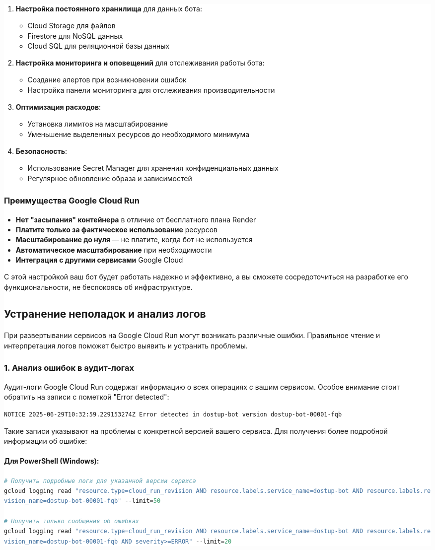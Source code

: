 1. **Настройка постоянного хранилища** для данных бота:
   - Cloud Storage для файлов
   - Firestore для NoSQL данных
   - Cloud SQL для реляционной базы данных

2. **Настройка мониторинга и оповещений** для отслеживания работы бота:
   - Создание алертов при возникновении ошибок
   - Настройка панели мониторинга для отслеживания производительности

3. **Оптимизация расходов**:
   - Установка лимитов на масштабирование
   - Уменьшение выделенных ресурсов до необходимого минимума

4. **Безопасность**:
   - Использование Secret Manager для хранения конфиденциальных данных
   - Регулярное обновление образа и зависимостей

### Преимущества Google Cloud Run

- **Нет "засыпания" контейнера** в отличие от бесплатного плана Render
- **Платите только за фактическое использование** ресурсов
- **Масштабирование до нуля** — не платите, когда бот не используется
- **Автоматическое масштабирование** при необходимости
- **Интеграция с другими сервисами** Google Cloud

С этой настройкой ваш бот будет работать надежно и эффективно, а вы сможете сосредоточиться на разработке его функциональности, не беспокоясь об инфраструктуре.

## Устранение неполадок и анализ логов

При развертывании сервисов на Google Cloud Run могут возникать различные ошибки. Правильное чтение и интерпретация логов поможет быстро выявить и устранить проблемы.

### 1. Анализ ошибок в аудит-логах

Аудит-логи Google Cloud Run содержат информацию о всех операциях с вашим сервисом. Особое внимание стоит обратить на записи с пометкой "Error detected":

```
NOTICE 2025-06-29T10:32:59.229153274Z Error detected in dostup-bot version dostup-bot-00001-fqb
```

Такие записи указывают на проблемы с конкретной версией вашего сервиса. Для получения более подробной информации об ошибке:

#### Для PowerShell (Windows):

```powershell
# Получить подробные логи для указанной версии сервиса
gcloud logging read "resource.type=cloud_run_revision AND resource.labels.service_name=dostup-bot AND resource.labels.revision_name=dostup-bot-00001-fqb" --limit=50

# Получить только сообщения об ошибках
gcloud logging read "resource.type=cloud_run_revision AND resource.labels.service_name=dostup-bot AND resource.labels.revision_name=dostup-bot-00001-fqb AND severity>=ERROR" --limit=20
```
